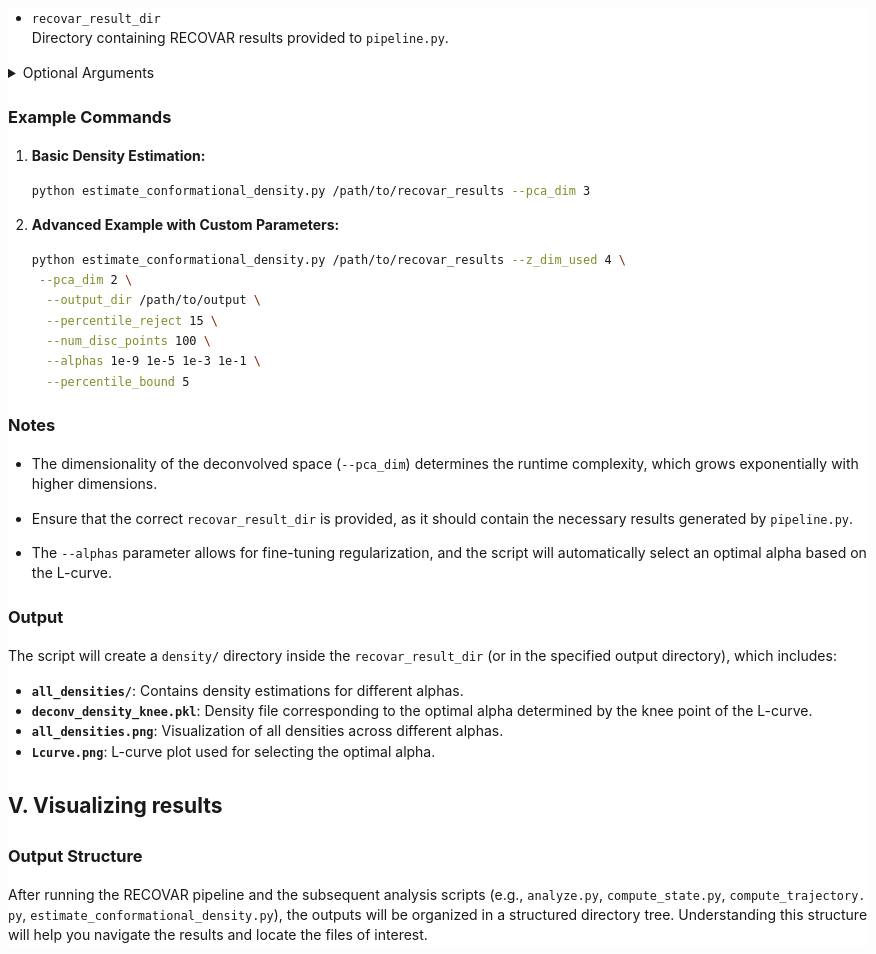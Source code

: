 - `recovar_result_dir`  
  Directory containing RECOVAR results provided to `pipeline.py`.



<details><summary>Optional Arguments</summary></details>

### Example Commands

1. **Basic Density Estimation:**

   ```bash
   python estimate_conformational_density.py /path/to/recovar_results --pca_dim 3
   ```

2. **Advanced Example with Custom Parameters:**

   ```bash
   python estimate_conformational_density.py /path/to/recovar_results --z_dim_used 4 \
    --pca_dim 2 \
     --output_dir /path/to/output \
     --percentile_reject 15 \
     --num_disc_points 100 \
     --alphas 1e-9 1e-5 1e-3 1e-1 \
     --percentile_bound 5
   ```

### Notes



- The dimensionality of the deconvolved space (`--pca_dim`) determines the runtime complexity, which grows exponentially with higher dimensions.

- Ensure that the correct `recovar_result_dir` is provided, as it should contain the necessary results generated by `pipeline.py`.

- The `--alphas` parameter allows for fine-tuning regularization, and the script will automatically select an optimal alpha based on the L-curve.

### Output

The script will create a `density/` directory inside the `recovar_result_dir` (or in the specified output directory), which includes:

- **`all_densities/`**: Contains density estimations for different alphas.
- **`deconv_density_knee.pkl`**: Density file corresponding to the optimal alpha determined by the knee point of the L-curve.
- **`all_densities.png`**: Visualization of all densities across different alphas.
- **`Lcurve.png`**: L-curve plot used for selecting the optimal alpha.


## V. Visualizing results

### Output Structure

After running the RECOVAR pipeline and the subsequent analysis scripts (e.g., `analyze.py`, `compute_state.py`, `compute_trajectory.py`, `estimate_conformational_density.py`), the outputs will be organized in a structured directory tree. Understanding this structure will help you navigate the results and locate the files of interest.
